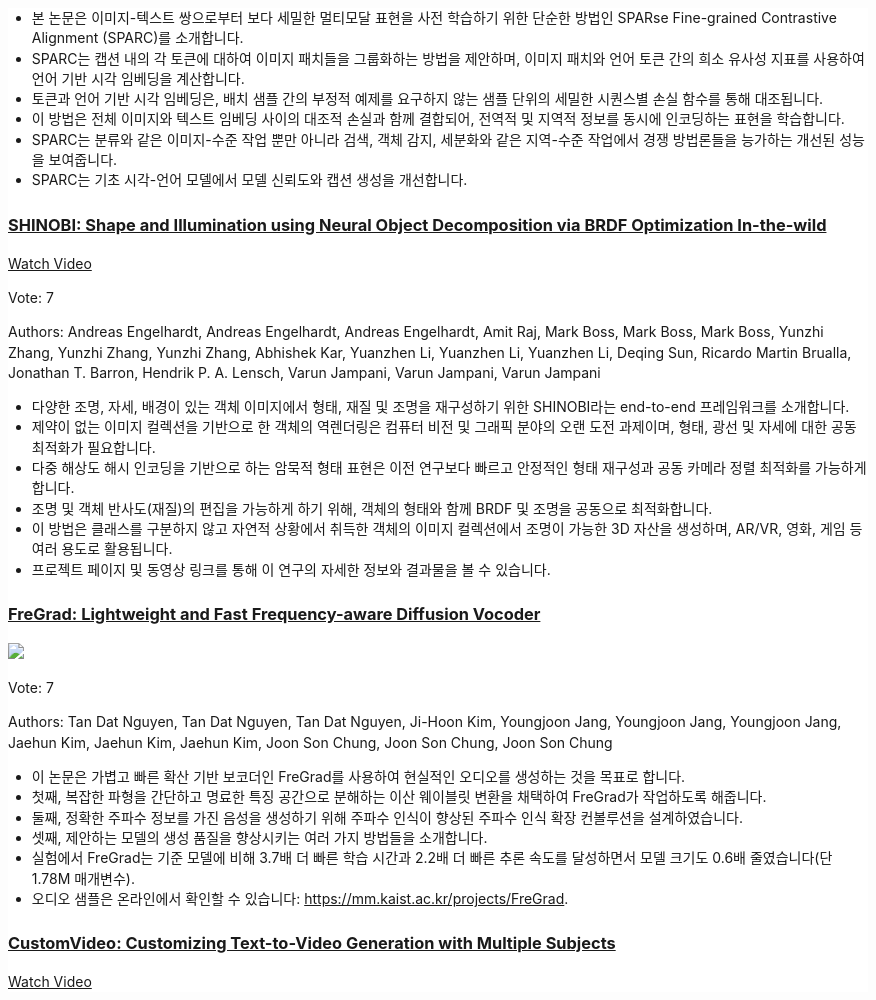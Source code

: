 - 본 논문은 이미지-텍스트 쌍으로부터 보다 세밀한 멀티모달 표현을 사전 학습하기 위한 단순한 방법인 SPARse Fine-grained Contrastive Alignment (SPARC)를 소개합니다.
- SPARC는 캡션 내의 각 토큰에 대하여 이미지 패치들을 그룹화하는 방법을 제안하며, 이미지 패치와 언어 토큰 간의 희소 유사성 지표를 사용하여 언어 기반 시각 임베딩을 계산합니다.
- 토큰과 언어 기반 시각 임베딩은, 배치 샘플 간의 부정적 예제를 요구하지 않는 샘플 단위의 세밀한 시퀀스별 손실 함수를 통해 대조됩니다.
- 이 방법은 전체 이미지와 텍스트 임베딩 사이의 대조적 손실과 함께 결합되어, 전역적 및 지역적 정보를 동시에 인코딩하는 표현을 학습합니다.
- SPARC는 분류와 같은 이미지-수준 작업 뿐만 아니라 검색, 객체 감지, 세분화와 같은 지역-수준 작업에서 경쟁 방법론들을 능가하는 개선된 성능을 보여줍니다.
- SPARC는 기초 시각-언어 모델에서 모델 신뢰도와 캡션 생성을 개선합니다.

### [SHINOBI: Shape and Illumination using Neural Object Decomposition via BRDF Optimization In-the-wild](https://arxiv.org/abs/2401.10171)

[Watch Video](https://cdn-uploads.huggingface.co/production/uploads/60f1abe7544c2adfd699860c/fAlm1hGW2xn1lpnYOi6RH.mp4)
<div><video controls src="https://cdn-uploads.huggingface.co/production/uploads/60f1abe7544c2adfd699860c/fAlm1hGW2xn1lpnYOi6RH.mp4" muted="false"></video></div>

Vote: 7

Authors: Andreas Engelhardt, Andreas Engelhardt, Andreas Engelhardt, Amit Raj, Mark Boss, Mark Boss, Mark Boss, Yunzhi Zhang, Yunzhi Zhang, Yunzhi Zhang, Abhishek Kar, Yuanzhen Li, Yuanzhen Li, Yuanzhen Li, Deqing Sun, Ricardo Martin Brualla, Jonathan T. Barron, Hendrik P. A. Lensch, Varun Jampani, Varun Jampani, Varun Jampani

- 다양한 조명, 자세, 배경이 있는 객체 이미지에서 형태, 재질 및 조명을 재구성하기 위한 SHINOBI라는 end-to-end 프레임워크를 소개합니다.
- 제약이 없는 이미지 컬렉션을 기반으로 한 객체의 역렌더링은 컴퓨터 비전 및 그래픽 분야의 오랜 도전 과제이며, 형태, 광선 및 자세에 대한 공동 최적화가 필요합니다.
- 다중 해상도 해시 인코딩을 기반으로 하는 암묵적 형태 표현은 이전 연구보다 빠르고 안정적인 형태 재구성과 공동 카메라 정렬 최적화를 가능하게 합니다.
- 조명 및 객체 반사도(재질)의 편집을 가능하게 하기 위해, 객체의 형태와 함께 BRDF 및 조명을 공동으로 최적화합니다.
- 이 방법은 클래스를 구분하지 않고 자연적 상황에서 취득한 객체의 이미지 컬렉션에서 조명이 가능한 3D 자산을 생성하며, AR/VR, 영화, 게임 등 여러 용도로 활용됩니다.
- 프로젝트 페이지 및 동영상 링크를 통해 이 연구의 자세한 정보와 결과물을 볼 수 있습니다.

### [FreGrad: Lightweight and Fast Frequency-aware Diffusion Vocoder](https://arxiv.org/abs/2401.10032)

![](https://cdn-uploads.huggingface.co/production/uploads/60f1abe7544c2adfd699860c/BE4b_4cz9zQl5idby3k_B.png)

Vote: 7

Authors: Tan Dat Nguyen, Tan Dat Nguyen, Tan Dat Nguyen, Ji-Hoon Kim, Youngjoon Jang, Youngjoon Jang, Youngjoon Jang, Jaehun Kim, Jaehun Kim, Jaehun Kim, Joon Son Chung, Joon Son Chung, Joon Son Chung

- 이 논문은 가볍고 빠른 확산 기반 보코더인 FreGrad를 사용하여 현실적인 오디오를 생성하는 것을 목표로 합니다.
- 첫째, 복잡한 파형을 간단하고 명료한 특징 공간으로 분해하는 이산 웨이블릿 변환을 채택하여 FreGrad가 작업하도록 해줍니다.
- 둘째, 정확한 주파수 정보를 가진 음성을 생성하기 위해 주파수 인식이 향상된 주파수 인식 확장 컨볼루션을 설계하였습니다.
- 셋째, 제안하는 모델의 생성 품질을 향상시키는 여러 가지 방법들을 소개합니다.
- 실험에서 FreGrad는 기준 모델에 비해 3.7배 더 빠른 학습 시간과 2.2배 더 빠른 추론 속도를 달성하면서 모델 크기도 0.6배 줄였습니다(단 1.78M 매개변수).
- 오디오 샘플은 온라인에서 확인할 수 있습니다: https://mm.kaist.ac.kr/projects/FreGrad.

### [CustomVideo: Customizing Text-to-Video Generation with Multiple Subjects](https://arxiv.org/abs/2401.09962)

[Watch Video](https://cdn-uploads.huggingface.co/production/uploads/60f1abe7544c2adfd699860c/GFvdOMUcvcL_cSHtfo0BG.mp4)
<div><video controls src="https://cdn-uploads.huggingface.co/production/uploads/60f1abe7544c2adfd699860c/GFvdOMUcvcL_cSHtfo0BG.mp4" muted="false"></video></div>
